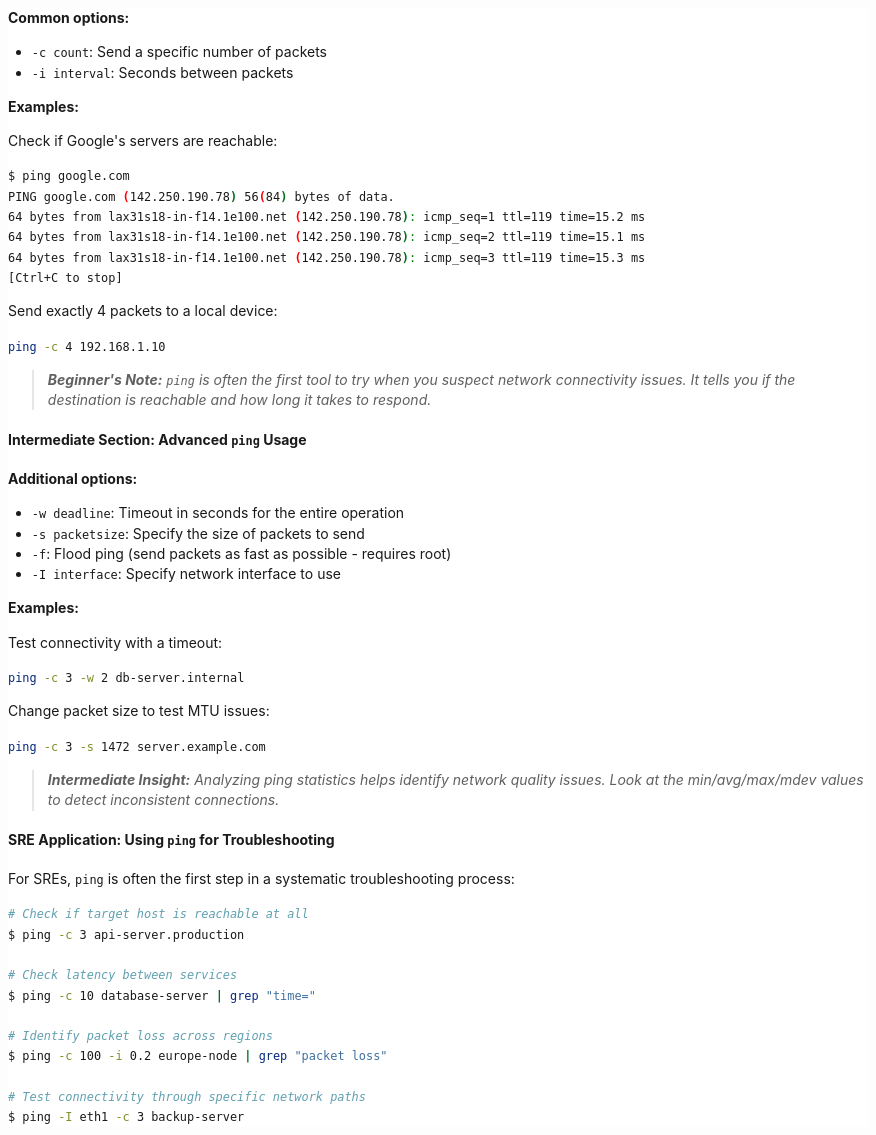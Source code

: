**Common options:**

- `-c count`: Send a specific number of packets
- `-i interval`: Seconds between packets

**Examples:**

Check if Google's servers are reachable:

```bash
$ ping google.com
PING google.com (142.250.190.78) 56(84) bytes of data.
64 bytes from lax31s18-in-f14.1e100.net (142.250.190.78): icmp_seq=1 ttl=119 time=15.2 ms
64 bytes from lax31s18-in-f14.1e100.net (142.250.190.78): icmp_seq=2 ttl=119 time=15.1 ms
64 bytes from lax31s18-in-f14.1e100.net (142.250.190.78): icmp_seq=3 ttl=119 time=15.3 ms
[Ctrl+C to stop]
```

Send exactly 4 packets to a local device:

```bash
ping -c 4 192.168.1.10
```

> ***Beginner's Note:*** *`ping` is often the first tool to try when you suspect network connectivity issues. It tells you if the destination is reachable and how long it takes to respond.*

#### **Intermediate Section: Advanced `ping` Usage**

**Additional options:**

- `-w deadline`: Timeout in seconds for the entire operation
- `-s packetsize`: Specify the size of packets to send
- `-f`: Flood ping (send packets as fast as possible - requires root)
- `-I interface`: Specify network interface to use

**Examples:**

Test connectivity with a timeout:

```bash
ping -c 3 -w 2 db-server.internal
```

Change packet size to test MTU issues:

```bash
ping -c 3 -s 1472 server.example.com
```

> ***Intermediate Insight:*** *Analyzing ping statistics helps identify network quality issues. Look at the min/avg/max/mdev values to detect inconsistent connections.*

#### **SRE Application: Using `ping` for Troubleshooting**

For SREs, `ping` is often the first step in a systematic troubleshooting process:

```bash
# Check if target host is reachable at all
$ ping -c 3 api-server.production

# Check latency between services
$ ping -c 10 database-server | grep "time="

# Identify packet loss across regions
$ ping -c 100 -i 0.2 europe-node | grep "packet loss"

# Test connectivity through specific network paths
$ ping -I eth1 -c 3 backup-server
```
